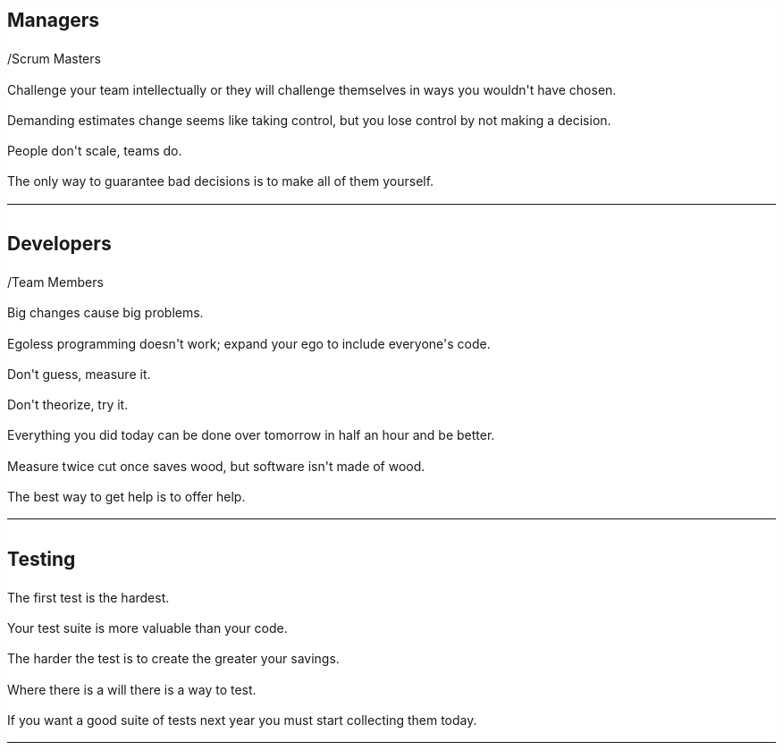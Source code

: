 
## Managers

/Scrum Masters

Challenge your team intellectually or they will challenge themselves in ways you wouldn't have chosen.

Demanding estimates change seems like taking control, but you lose control by not making a decision.

People don't scale, teams do.

The only way to guarantee bad decisions is to make all of them yourself.

  
  

---

  

## Developers

/Team Members

Big changes cause big problems.

Egoless programming doesn't work; expand your ego to include everyone's code.

Don't guess, measure it.

Don't theorize, try it.

Everything you did today can be done over tomorrow in half an hour and be better.

Measure twice cut once saves wood, but software isn't made of wood.

The best way to get help is to offer help.

  
  

---

  

## Testing

  

The first test is the hardest.

Your test suite is more valuable than your code.

The harder the test is to create the greater your savings.

Where there is a will there is a way to test.

If you want a good suite of tests next year you must start collecting them today.

  

---
